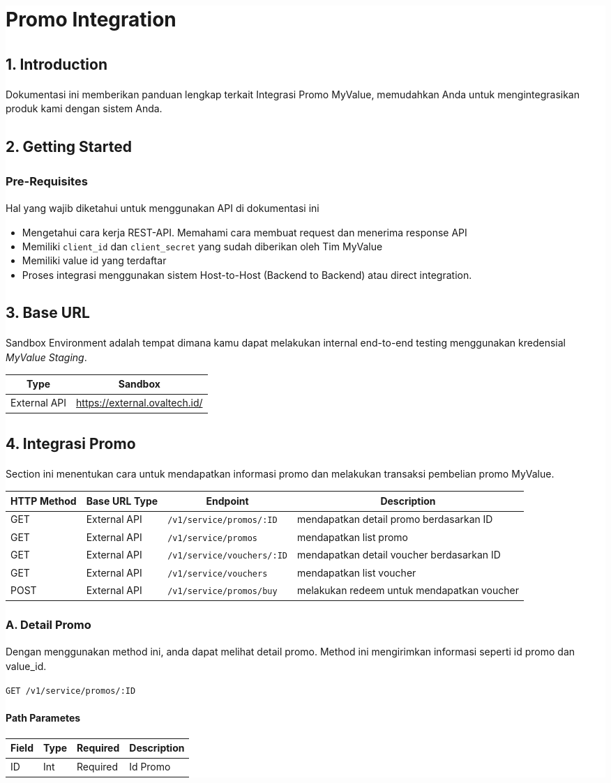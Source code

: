 # Promo Integration

## 1. Introduction
Dokumentasi ini memberikan panduan lengkap terkait Integrasi Promo MyValue, memudahkan Anda untuk mengintegrasikan produk kami dengan sistem Anda.

## 2. Getting Started

### Pre-Requisites

Hal yang wajib diketahui untuk menggunakan API di dokumentasi ini

- Mengetahui cara kerja REST-API. Memahami cara membuat request dan menerima response API
- Memiliki `client_id` dan `client_secret` yang sudah diberikan oleh Tim MyValue
- Memiliki value id yang terdaftar
- Proses integrasi menggunakan sistem Host-to-Host (Backend to Backend) atau direct integration.

## 3. Base URL

Sandbox Environment adalah tempat dimana kamu dapat melakukan internal end-to-end testing menggunakan kredensial _MyValue Staging_.

| Type         | Sandbox                       |
| ------------ | ----------------------------- |
| External API | https://external.ovaltech.id/ |

## 4. Integrasi Promo
Section ini menentukan cara untuk mendapatkan informasi promo dan melakukan transaksi pembelian promo MyValue.

| HTTP Method | Base URL Type | Endpoint                   | Description                                |
| ----------- | ------------- | -------------------------- | ------------------------------------------ |
| GET         | External API  | `/v1/service/promos/:ID`   | mendapatkan detail promo berdasarkan ID    |
| GET         | External API  | `/v1/service/promos`       | mendapatkan list promo                     |
| GET         | External API  | `/v1/service/vouchers/:ID` | mendapatkan detail voucher berdasarkan ID  |
| GET         | External API  | `/v1/service/vouchers`     | mendapatkan list voucher                   |
| POST        | External API  | `/v1/service/promos/buy`   | melakukan redeem untuk mendapatkan voucher |

### A. Detail Promo
Dengan menggunakan method ini, anda dapat melihat detail promo. Method ini mengirimkan informasi seperti id promo dan value_id.

`GET /v1/service/promos/:ID`

#### Path Parametes
| Field | Type | Required | Description |
| ----- | ---- | -------- | ----------- |
| ID    | Int  | Required | Id Promo    |
